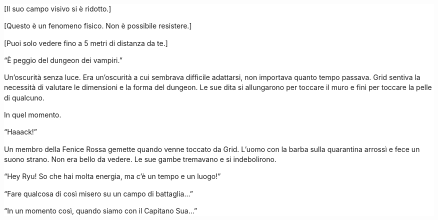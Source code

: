 [Il suo campo visivo si è ridotto.]






[Questo è un fenomeno fisico. Non è possibile resistere.]






[Puoi solo vedere fino a 5 metri di distanza da te.]






“È peggio del dungeon dei vampiri.”






Un’oscurità senza luce. Era un’oscurità a cui sembrava difficile adattarsi, non importava quanto tempo passava. Grid sentiva la necessità di valutare le dimensioni e la forma del dungeon. Le sue dita si allungarono per toccare il muro e finì per toccare la pelle di qualcuno.






In quel momento.






“Haaack!”






Un membro della Fenice Rossa gemette quando venne toccato da Grid. L’uomo con la barba sulla quarantina arrossì e fece un suono strano. Non era bello da vedere. Le sue gambe tremavano e si indebolirono.






“Hey Ryu! So che hai molta energia, ma c’è un tempo e un luogo!”






“Fare qualcosa di così misero su un campo di battaglia…”






“In un momento così, quando siamo con il Capitano Sua…”




